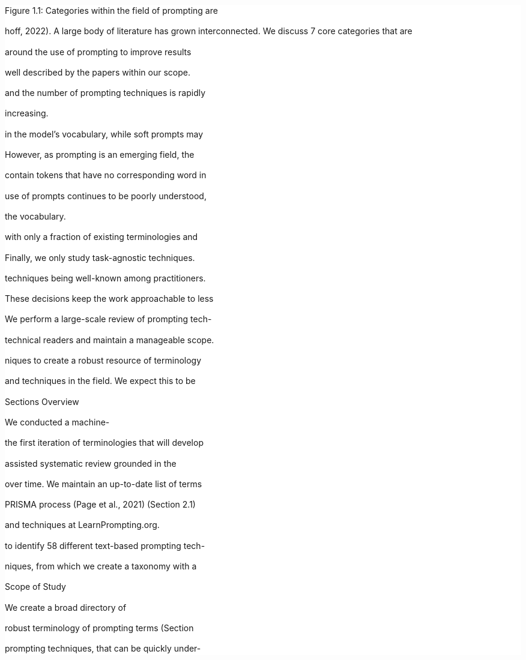 Figure 1.1: Categories within the field of prompting are

hoff, 2022\). A large body of literature has grown interconnected. We discuss 7 core categories that are

around the use of prompting to improve results

well described by the papers within our scope. 

and the number of prompting techniques is rapidly

increasing. 

in the model’s vocabulary, while soft prompts may

However, as prompting is an emerging field, the

contain tokens that have no corresponding word in

use of prompts continues to be poorly understood, 

the vocabulary. 

with only a fraction of existing terminologies and

Finally, we only study task-agnostic techniques. 

techniques being well-known among practitioners. 

These decisions keep the work approachable to less

We perform a large-scale review of prompting tech-

technical readers and maintain a manageable scope. 

niques to create a robust resource of terminology

and techniques in the field. We expect this to be

Sections Overview

We conducted a machine-

the first iteration of terminologies that will develop

assisted systematic review grounded in the

over time. We maintain an up-to-date list of terms

PRISMA process \(Page et al., 2021\) \(Section 2.1\)

and techniques at LearnPrompting.org. 

to identify 58 different text-based prompting tech-

niques, from which we create a taxonomy with a

Scope of Study

We create a broad directory of

robust terminology of prompting terms \(Section

prompting techniques, that can be quickly under-
